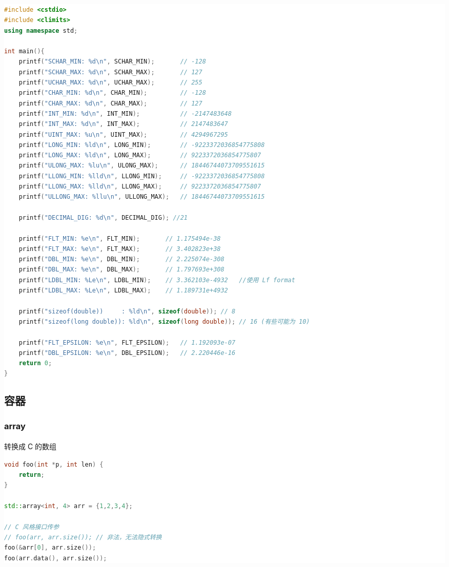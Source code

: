 ```c++
#include <cstdio>
#include <climits>
using namespace std;

int main(){
    printf("SCHAR_MIN: %d\n", SCHAR_MIN);       // -128
    printf("SCHAR_MAX: %d\n", SCHAR_MAX);       // 127
    printf("UCHAR_MAX: %d\n", UCHAR_MAX);       // 255
    printf("CHAR_MIN: %d\n", CHAR_MIN);         // -128
    printf("CHAR_MAX: %d\n", CHAR_MAX);         // 127
    printf("INT_MIN: %d\n", INT_MIN);           // -2147483648
    printf("INT_MAX: %d\n", INT_MAX);           // 2147483647
    printf("UINT_MAX: %u\n", UINT_MAX);         // 4294967295
    printf("LONG_MIN: %ld\n", LONG_MIN);        // -9223372036854775808
    printf("LONG_MAX: %ld\n", LONG_MAX);        // 9223372036854775807
    printf("ULONG_MAX: %lu\n", ULONG_MAX);      // 18446744073709551615
    printf("LLONG_MIN: %lld\n", LLONG_MIN);     // -9223372036854775808
    printf("LLONG_MAX: %lld\n", LLONG_MAX);     // 9223372036854775807
    printf("ULLONG_MAX: %llu\n", ULLONG_MAX);   // 18446744073709551615

    printf("DECIMAL_DIG: %d\n", DECIMAL_DIG); //21

    printf("FLT_MIN: %e\n", FLT_MIN);       // 1.175494e-38
    printf("FLT_MAX: %e\n", FLT_MAX);       // 3.402823e+38
    printf("DBL_MIN: %e\n", DBL_MIN);       // 2.225074e-308
    printf("DBL_MAX: %e\n", DBL_MAX);       // 1.797693e+308
    printf("LDBL_MIN: %Le\n", LDBL_MIN);    // 3.362103e-4932   //使用 Lf format
    printf("LDBL_MAX: %Le\n", LDBL_MAX);    // 1.189731e+4932

    printf("sizeof(double))     : %ld\n", sizeof(double)); // 8
    printf("sizeof(long double)): %ld\n", sizeof(long double)); // 16 (有些可能为 10)

    printf("FLT_EPSILON: %e\n", FLT_EPSILON);   // 1.192093e-07
    printf("DBL_EPSILON: %e\n", DBL_EPSILON);   // 2.220446e-16
    return 0;
}
```

## 容器

### array

转换成 C 的数组

```c++
void foo(int *p, int len) {  
    return;  
}  
  
std::array<int, 4> arr = {1,2,3,4};  
  
// C 风格接口传参  
// foo(arr, arr.size()); // 非法，无法隐式转换  
foo(&arr[0], arr.size());  
foo(arr.data(), arr.size());
```
